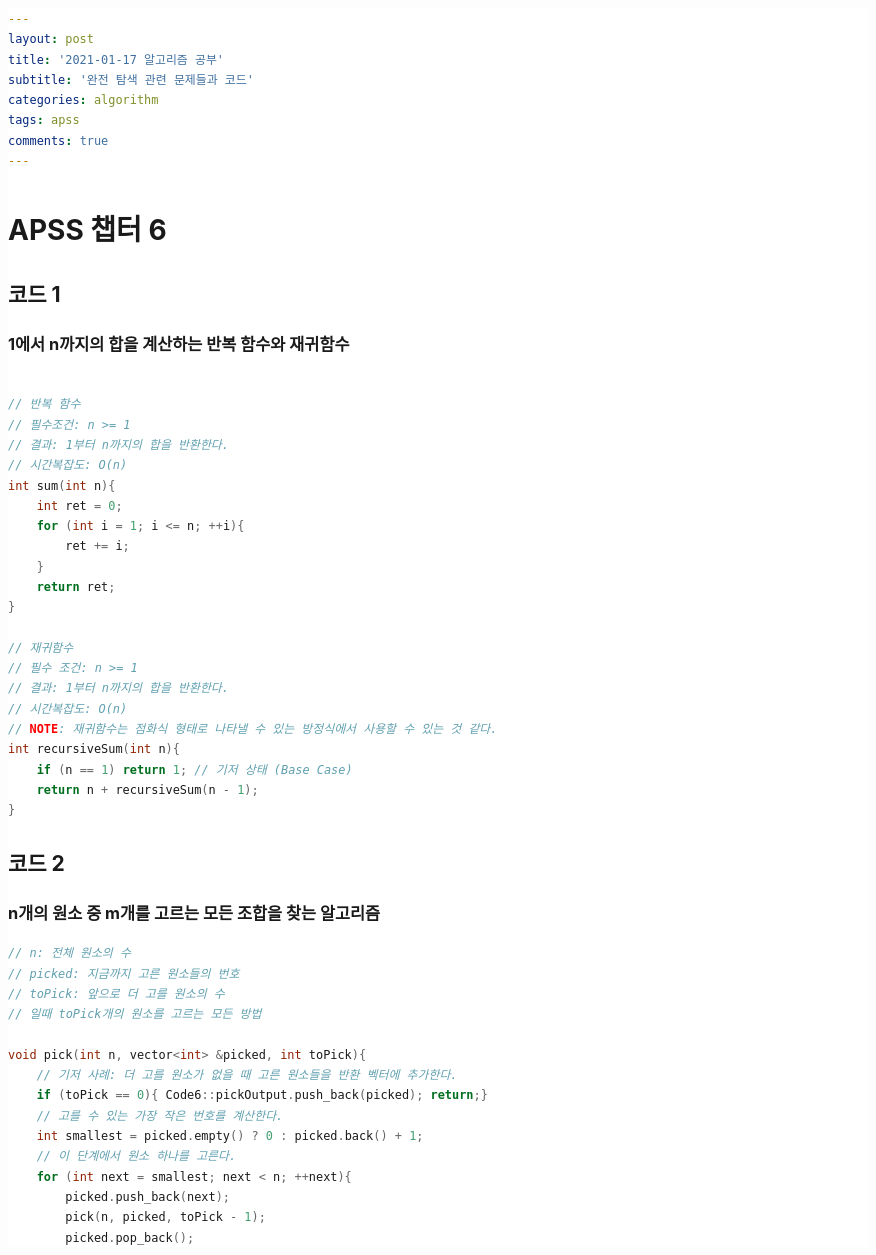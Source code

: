 ```yaml
---
layout: post
title: '2021-01-17 알고리즘 공부'
subtitle: '완전 탐색 관련 문제들과 코드'
categories: algorithm
tags: apss
comments: true
---
```


# APSS 챕터 6

## 코드 1

### 1에서 n까지의 합을 계산하는 반복 함수와 재귀함수

```cpp

// 반복 함수
// 필수조건: n >= 1
// 결과: 1부터 n까지의 합을 반환한다.
// 시간복잡도: O(n)
int sum(int n){
    int ret = 0;
    for (int i = 1; i <= n; ++i){
        ret += i;
    }
    return ret;
}

// 재귀함수
// 필수 조건: n >= 1
// 결과: 1부터 n까지의 합을 반환한다.
// 시간복잡도: O(n)
// NOTE: 재귀함수는 점화식 형태로 나타낼 수 있는 방정식에서 사용할 수 있는 것 같다.
int recursiveSum(int n){
    if (n == 1) return 1; // 기저 상태 (Base Case)
    return n + recursiveSum(n - 1);
}
```

## 코드 2

### n개의 원소 중 m개를 고르는 모든 조합을 찾는 알고리즘

```cpp
// n: 전체 원소의 수
// picked: 지금까지 고른 원소들의 번호
// toPick: 앞으로 더 고를 원소의 수
// 일때 toPick개의 원소를 고르는 모든 방법

void pick(int n, vector<int> &picked, int toPick){
    // 기저 사례: 더 고를 원소가 없을 때 고른 원소들을 반환 벡터에 추가한다.
    if (toPick == 0){ Code6::pickOutput.push_back(picked); return;}
    // 고를 수 있는 가장 작은 번호를 계산한다.
    int smallest = picked.empty() ? 0 : picked.back() + 1;
    // 이 단계에서 원소 하나를 고른다.
    for (int next = smallest; next < n; ++next){
        picked.push_back(next);
        pick(n, picked, toPick - 1);
        picked.pop_back();
```